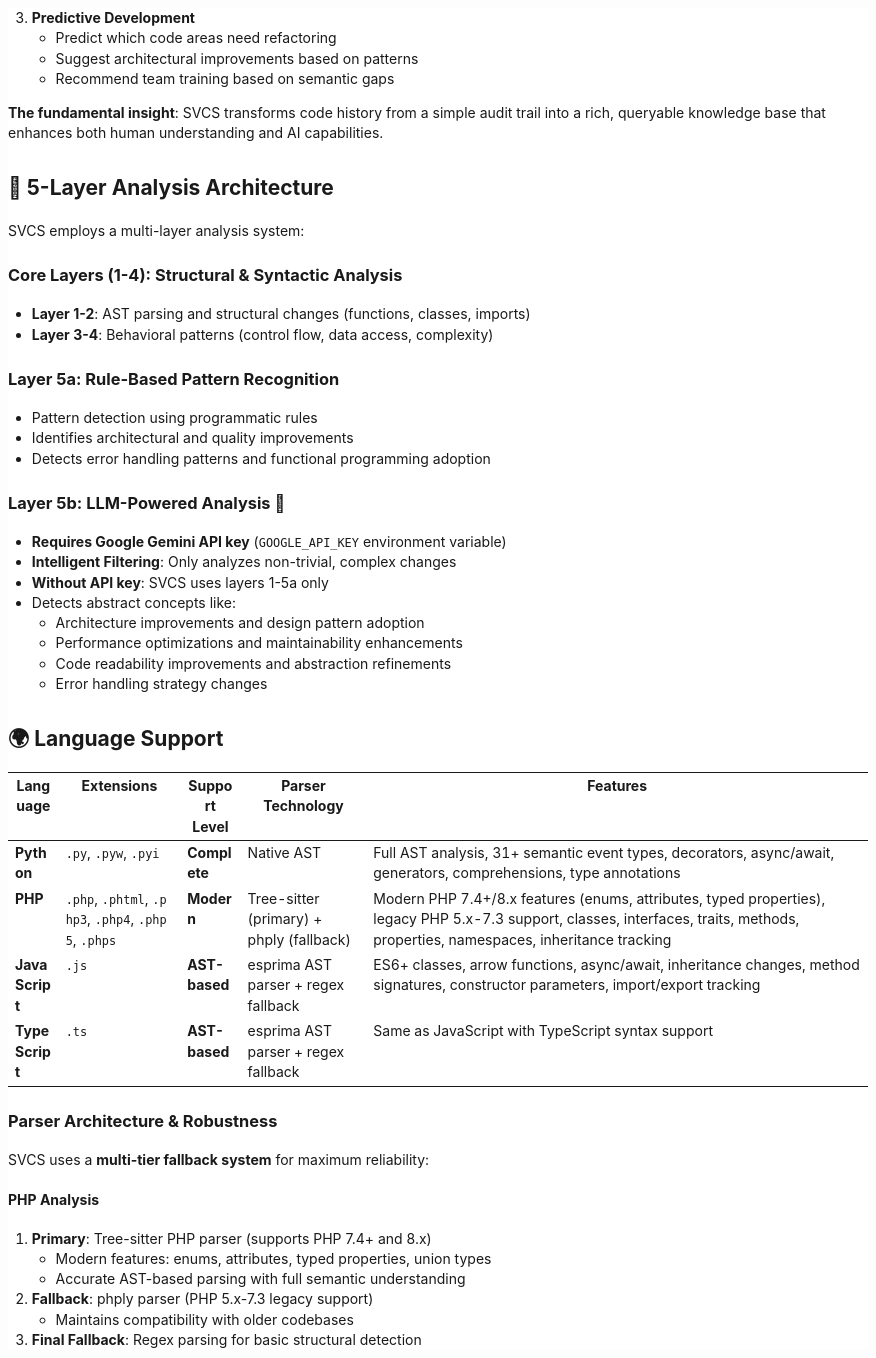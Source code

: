 3. **Predictive Development**
   - Predict which code areas need refactoring
   - Suggest architectural improvements based on patterns
   - Recommend team training based on semantic gaps

**The fundamental insight**: SVCS transforms code history from a simple audit trail into a rich, queryable knowledge base that enhances both human understanding and AI capabilities.

## 🧠 5-Layer Analysis Architecture

SVCS employs a multi-layer analysis system:

### **Core Layers (1-4): Structural & Syntactic Analysis**
- **Layer 1-2**: AST parsing and structural changes (functions, classes, imports)
- **Layer 3-4**: Behavioral patterns (control flow, data access, complexity)

### **Layer 5a: Rule-Based Pattern Recognition** 
- Pattern detection using programmatic rules
- Identifies architectural and quality improvements
- Detects error handling patterns and functional programming adoption

### **Layer 5b: LLM-Powered Analysis** 🤖
- **Requires Google Gemini API key** (`GOOGLE_API_KEY` environment variable)
- **Intelligent Filtering**: Only analyzes non-trivial, complex changes
- **Without API key**: SVCS uses layers 1-5a only
- Detects abstract concepts like:
  - Architecture improvements and design pattern adoption
  - Performance optimizations and maintainability enhancements  
  - Code readability improvements and abstraction refinements
  - Error handling strategy changes

## 🌍 Language Support

| Language | Extensions | Support Level | Parser Technology | Features |
|----------|------------|---------------|-------------------|----------|
| **Python** | `.py`, `.pyw`, `.pyi` | **Complete** | Native AST | Full AST analysis, 31+ semantic event types, decorators, async/await, generators, comprehensions, type annotations |
| **PHP** | `.php`, `.phtml`, `.php3`, `.php4`, `.php5`, `.phps` | **Modern** | Tree-sitter (primary) + phply (fallback) | Modern PHP 7.4+/8.x features (enums, attributes, typed properties), legacy PHP 5.x-7.3 support, classes, interfaces, traits, methods, properties, namespaces, inheritance tracking |
| **JavaScript** | `.js` | **AST-based** | esprima AST parser + regex fallback | ES6+ classes, arrow functions, async/await, inheritance changes, method signatures, constructor parameters, import/export tracking |
| **TypeScript** | `.ts` | **AST-based** | esprima AST parser + regex fallback | Same as JavaScript with TypeScript syntax support |

### **Parser Architecture & Robustness**

SVCS uses a **multi-tier fallback system** for maximum reliability:

#### **PHP Analysis**
1. **Primary**: Tree-sitter PHP parser (supports PHP 7.4+ and 8.x)
   - Modern features: enums, attributes, typed properties, union types
   - Accurate AST-based parsing with full semantic understanding
2. **Fallback**: phply parser (PHP 5.x-7.3 legacy support)
   - Maintains compatibility with older codebases
3. **Final Fallback**: Regex parsing for basic structural detection
